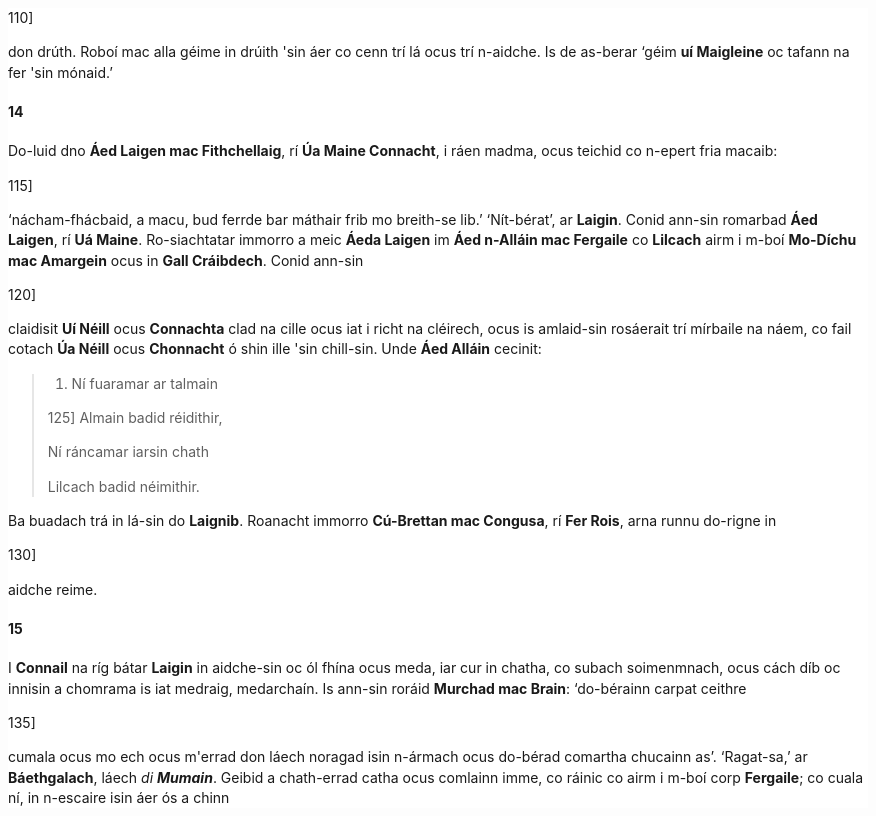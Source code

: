 110] 

don drúth. Roboí mac alla géime in drúith 'sin áer co cenn trí lá ocus trí n-aidche. Is de as-berar ‘géim **uí Maigleine** oc tafann na fer 'sin mónaid.’


#### 14


Do-luid dno **Áed Laigen mac Fithchellaig**, rí **Úa Maine Connacht**, i ráen madma, ocus teichid co n-epert fria macaib:
  
115] 

‘nácham-fhácbaid, a macu, bud ferrde bar máthair frib mo breith-se lib.’ ‘Nít-bérat’, ar **Laigin**. Conid ann-sin romarbad **Áed Laigen**, rí **Uá Maine**. Ro-siachtatar immorro a meic **Áeda Laigen** im **Áed n-Alláin mac Fergaile** co **Lilcach** airm i m-boí **Mo-Díchu mac Amargein** ocus in **Gall Cráibdech**. Conid ann-sin
  
120] 

claidisit **Uí Néill** ocus **Connachta** clad na cille ocus iat i richt na cléirech, ocus is amlaid-sin rosáerait trí mírbaile na náem, co fail cotach **Úa Néill** ocus **Chonnacht** ó shin ille 'sin chill-sin. Unde **Áed Alláin** cecinit:




> 1. Ní fuaramar ar talmain
>   
> 125] Almain badid réidithir,
>   
> Ní ráncamar iarsin chath
>   
> Lilcach badid néimithir.
> 
> 
> 



 

Ba buadach trá in lá-sin do **Laignib**. Roanacht immorro **Cú-Brettan mac Congusa**, rí **Fer Rois**, arna runnu do-rigne in
  
130] 

aidche reime.



#### 15


I **Connail** na ríg bátar **Laigin** in aidche-sin oc ól fhína ocus meda, iar cur in chatha, co subach soimenmnach, ocus cách díb oc innisin a chomrama is iat medraig, medarchaín. Is ann-sin roráid **Murchad mac Brain**: ‘do-bérainn carpat ceithre
  
135] 

cumala ocus mo ech ocus m'errad don láech noragad isin n-ármach ocus do-bérad comartha chucainn as’. ‘Ragat-sa,’ ar **Báethgalach**, láech *di **Mumain***. Geibid a chath-errad catha ocus comlainn imme, co ráinic co airm i m-boí corp **Fergaile**; co cuala ní, in n-escaire isin áer ós a chinn
  